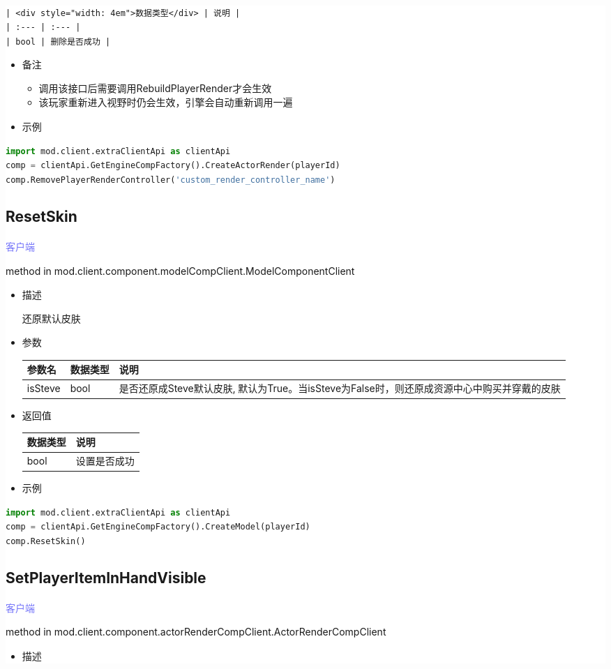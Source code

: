     | <div style="width: 4em">数据类型</div> | 说明 |
    | :--- | :--- |
    | bool | 删除是否成功 |

- 备注
    - 调用该接口后需要调用RebuildPlayerRender才会生效
    - 该玩家重新进入视野时仍会生效，引擎会自动重新调用一遍

- 示例

```python
import mod.client.extraClientApi as clientApi
comp = clientApi.GetEngineCompFactory().CreateActorRender(playerId)
comp.RemovePlayerRenderController('custom_render_controller_name')
```



## ResetSkin

<span style="display:inline;color:#7575f9">客户端</span>

method in mod.client.component.modelCompClient.ModelComponentClient

- 描述

    还原默认皮肤

- 参数

    | 参数名 | <div style="width: 4em">数据类型</div> | 说明 |
    | :--- | :--- | :--- |
    | isSteve | bool | 是否还原成Steve默认皮肤, 默认为True。当isSteve为False时，则还原成资源中心中购买并穿戴的皮肤 |

- 返回值

    | <div style="width: 4em">数据类型</div> | 说明 |
    | :--- | :--- |
    | bool | 设置是否成功 |

- 示例

```python
import mod.client.extraClientApi as clientApi
comp = clientApi.GetEngineCompFactory().CreateModel(playerId)
comp.ResetSkin()
```



## SetPlayerItemInHandVisible

<span style="display:inline;color:#7575f9">客户端</span>

method in mod.client.component.actorRenderCompClient.ActorRenderCompClient

- 描述
